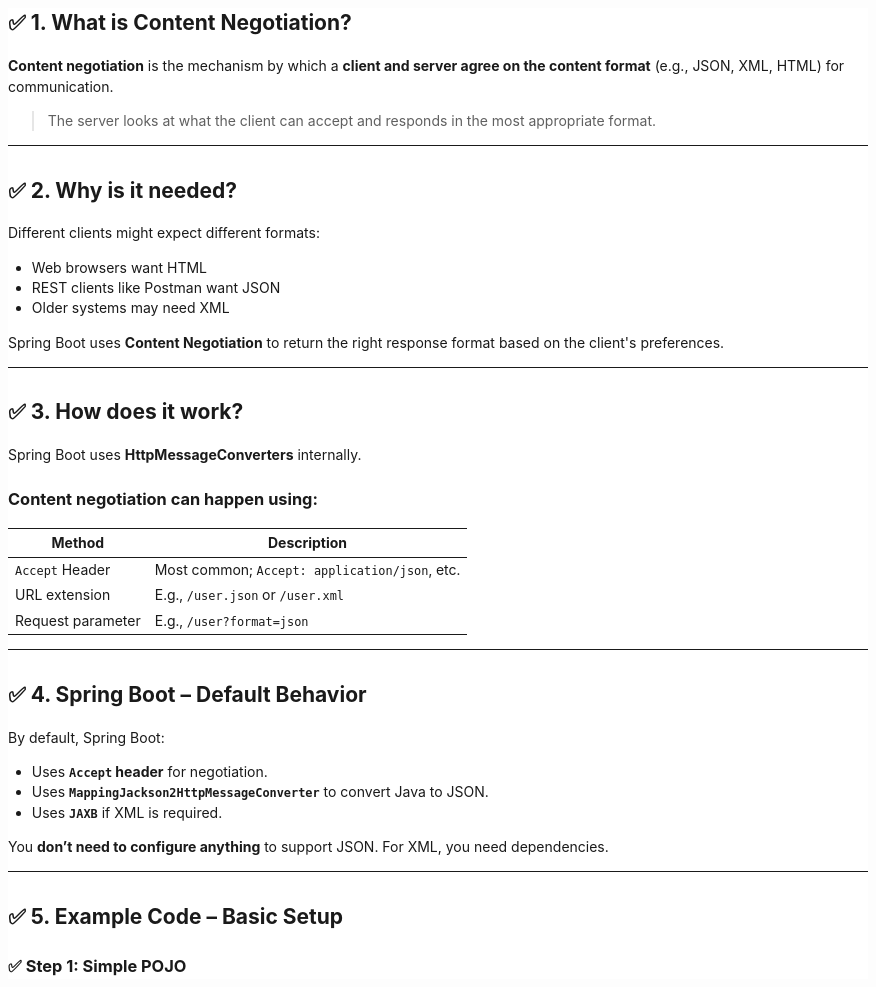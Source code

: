 ## ✅ 1. What is Content Negotiation?

**Content negotiation** is the mechanism by which a **client and server agree on the content format** (e.g., JSON, XML, HTML) for communication.

> The server looks at what the client can accept and responds in the most appropriate format.

---

## ✅ 2. Why is it needed?

Different clients might expect different formats:

* Web browsers want HTML
* REST clients like Postman want JSON
* Older systems may need XML

Spring Boot uses **Content Negotiation** to return the right response format based on the client's preferences.

---

## ✅ 3. How does it work?

Spring Boot uses **HttpMessageConverters** internally.

### Content negotiation can happen using:

| Method            | Description                                   |
| ----------------- | --------------------------------------------- |
| `Accept` Header   | Most common; `Accept: application/json`, etc. |
| URL extension     | E.g., `/user.json` or `/user.xml`             |
| Request parameter | E.g., `/user?format=json`                     |

---

## ✅ 4. Spring Boot – Default Behavior

By default, Spring Boot:

* Uses **`Accept` header** for negotiation.
* Uses **`MappingJackson2HttpMessageConverter`** to convert Java to JSON.
* Uses **`JAXB`** if XML is required.

You **don’t need to configure anything** to support JSON. For XML, you need dependencies.

---

## ✅ 5. Example Code – Basic Setup

### ✅ Step 1: Simple POJO
